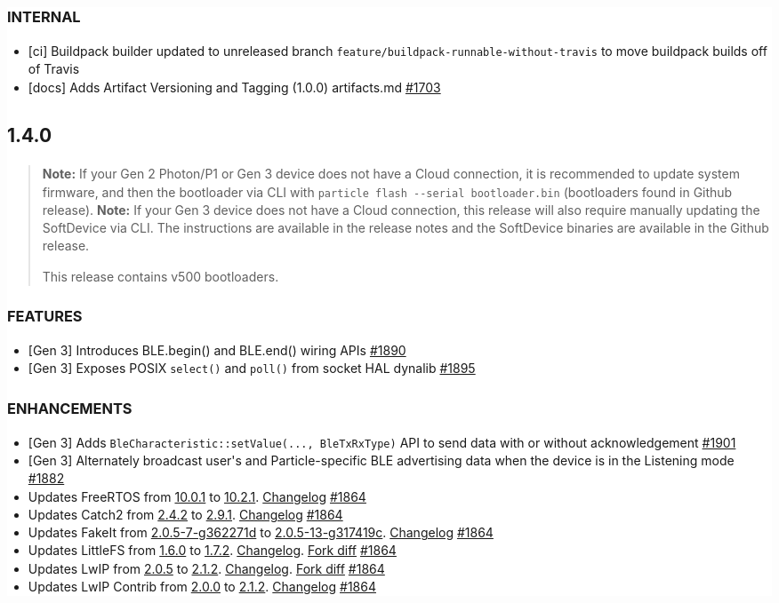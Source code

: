 ### INTERNAL

- [ci] Buildpack builder updated to unreleased branch `feature/buildpack-runnable-without-travis` to move buildpack builds off of Travis
- [docs] Adds Artifact Versioning and Tagging (1.0.0) artifacts.md [#1703](https://github.com/particle-iot/device-os/pull/1703)

## 1.4.0

>**Note:** If your Gen 2 Photon/P1 or Gen 3 device does not have a Cloud connection, it is recommended to update system firmware, and then the bootloader via CLI with `particle flash --serial bootloader.bin` (bootloaders found in Github release).
>**Note:** If your Gen 3 device does not have a Cloud connection, this release will also require manually updating the SoftDevice via CLI. The instructions are available in the release notes and the SoftDevice binaries are available in the Github release.
>
>This release contains v500 bootloaders.

### FEATURES

- [Gen 3] Introduces BLE.begin() and BLE.end() wiring APIs [#1890](https://github.com/particle-iot/device-os/pull/1890)
- [Gen 3] Exposes POSIX `select()` and `poll()` from socket HAL dynalib [#1895](https://github.com/particle-iot/device-os/pull/1895)

### ENHANCEMENTS

- [Gen 3] Adds `BleCharacteristic::setValue(..., BleTxRxType)` API to send data with or without acknowledgement [#1901](https://github.com/particle-iot/device-os/pull/1901)
- [Gen 3] Alternately broadcast user's and Particle-specific BLE advertising data when the device is in the Listening mode [#1882](https://github.com/particle-iot/device-os/pull/1882)
- Updates FreeRTOS from [10.0.1](https://github.com/particle-iot/freertos/commit/3feb84fee1840c0a8a3ea50810fb5f3e7527c6ce) to [10.2.1](https://github.com/particle-iot/freertos/commit/c4e1510c832f9467169f2ab7165ec49d3ce7428a). [Changelog](https://gist.github.com/avtolstoy/2f4b147f3a678bef75afde818a8ff77c) [#1864](https://github.com/particle-iot/device-os/pull/1864)
- Updates Catch2 from [2.4.2](https://github.com/particle-iot/catch2/commit/03d122a35c3f5c398c43095a87bc82ed44642516) to [2.9.1](https://github.com/particle-iot/catch2/commit/2f631bb8087a0355d2b23a75a28d936ce237659d). [Changelog](https://gist.github.com/avtolstoy/4b628c894798b4d0b3617860030de788) [#1864](https://github.com/particle-iot/device-os/pull/1864)
- Updates FakeIt from [2.0.5-7-g362271d](https://github.com/particle-iot/fakeit/commit/362271de8f59178aaf12fc0c27de1a814ee5a98d) to [2.0.5-13-g317419c](https://github.com/particle-iot/fakeit/317419c2e2f5a98e023a4d62628eb149fe3d3c3a). [Changelog](https://gist.github.com/avtolstoy/63742d7e03949a651bc74d240f903113) [#1864](https://github.com/particle-iot/device-os/pull/1864)
- Updates LittleFS from [1.6.0](https://github.com/particle-iot/littlefs/commit/9996634a148c68f6135318cce0f69b9debf73469) to [1.7.2](https://github.com/particle-iot/littlefs/commit/ed07f602fbfa5e9bd905829997436c607f10837a). [Changelog](https://gist.github.com/avtolstoy/1af0fb67f6e15d1b7711a49759cbdfb9). [Fork diff](https://github.com/particle-iot/littlefs/compare/7e110b44c0e796dc56e2fe86587762d685653029...ed07f602fbfa5e9bd905829997436c607f10837a) [#1864](https://github.com/particle-iot/device-os/pull/1864)
- Updates LwIP from [2.0.5](https://github.com/particle-iot/lwip/commit/362271de8f59178aaf12fc0c27de1a814ee5a98d) to [2.1.2](https://github.com/particle-iot/lwip/commit/4fe04959e5665dc58cb2552f750d82e257aab87d). [Changelog](https://gist.github.com/avtolstoy/1a5d6bf832451ce4329151eb2995ce0f). [Fork diff](https://github.com/particle-iot/lwip/compare/bd116cd6d9627ebdae41bb061a6e39cbd7909e60...4fe04959e5665dc58cb2552f750d82e257aab87d) [#1864](https://github.com/particle-iot/device-os/pull/1864)
- Updates LwIP Contrib from [2.0.0](https://github.com/particle-iot/lwip-contrib/commit/cce6cd11ffc1e0bddcb5a9c96674d1a7ae73e36f) to [2.1.2](https://github.com/particle-iot/lwip-contrib/commit/35b011d4cf4c4b480f8859c456587a884ec9d287). [Changelog](https://gist.github.com/avtolstoy/4cb3f7ae77ec359bc797528ab1a98412) [#1864](https://github.com/particle-iot/device-os/pull/1864)